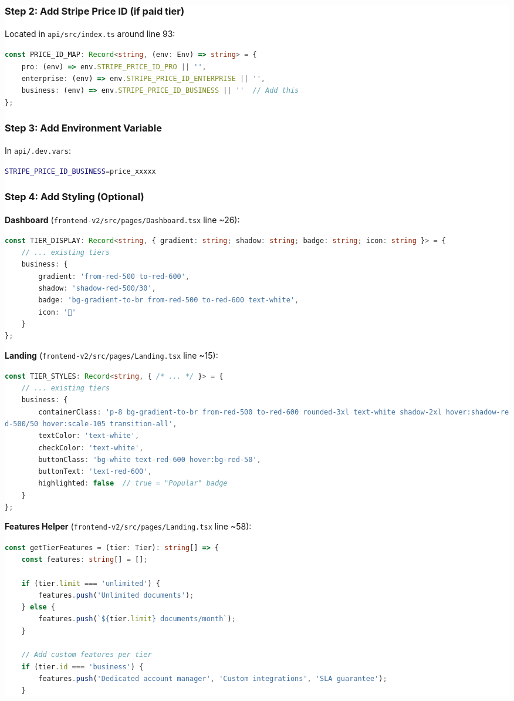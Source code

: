 ### Step 2: Add Stripe Price ID (if paid tier)

Located in `api/src/index.ts` around line 93:

```typescript
const PRICE_ID_MAP: Record<string, (env: Env) => string> = {
	pro: (env) => env.STRIPE_PRICE_ID_PRO || '',
	enterprise: (env) => env.STRIPE_PRICE_ID_ENTERPRISE || '',
	business: (env) => env.STRIPE_PRICE_ID_BUSINESS || ''  // Add this
};
```

### Step 3: Add Environment Variable

In `api/.dev.vars`:
```bash
STRIPE_PRICE_ID_BUSINESS=price_xxxxx
```

### Step 4: Add Styling (Optional)

**Dashboard** (`frontend-v2/src/pages/Dashboard.tsx` line ~26):
```typescript
const TIER_DISPLAY: Record<string, { gradient: string; shadow: string; badge: string; icon: string }> = {
	// ... existing tiers
	business: {
		gradient: 'from-red-500 to-red-600',
		shadow: 'shadow-red-500/30',
		badge: 'bg-gradient-to-br from-red-500 to-red-600 text-white',
		icon: '🚀'
	}
};
```

**Landing** (`frontend-v2/src/pages/Landing.tsx` line ~15):
```typescript
const TIER_STYLES: Record<string, { /* ... */ }> = {
	// ... existing tiers
	business: {
		containerClass: 'p-8 bg-gradient-to-br from-red-500 to-red-600 rounded-3xl text-white shadow-2xl hover:shadow-red-500/50 hover:scale-105 transition-all',
		textColor: 'text-white',
		checkColor: 'text-white',
		buttonClass: 'bg-white text-red-600 hover:bg-red-50',
		buttonText: 'text-red-600',
		highlighted: false  // true = "Popular" badge
	}
};
```

**Features Helper** (`frontend-v2/src/pages/Landing.tsx` line ~58):
```typescript
const getTierFeatures = (tier: Tier): string[] => {
	const features: string[] = [];

	if (tier.limit === 'unlimited') {
		features.push('Unlimited documents');
	} else {
		features.push(`${tier.limit} documents/month`);
	}

	// Add custom features per tier
	if (tier.id === 'business') {
		features.push('Dedicated account manager', 'Custom integrations', 'SLA guarantee');
	}

```